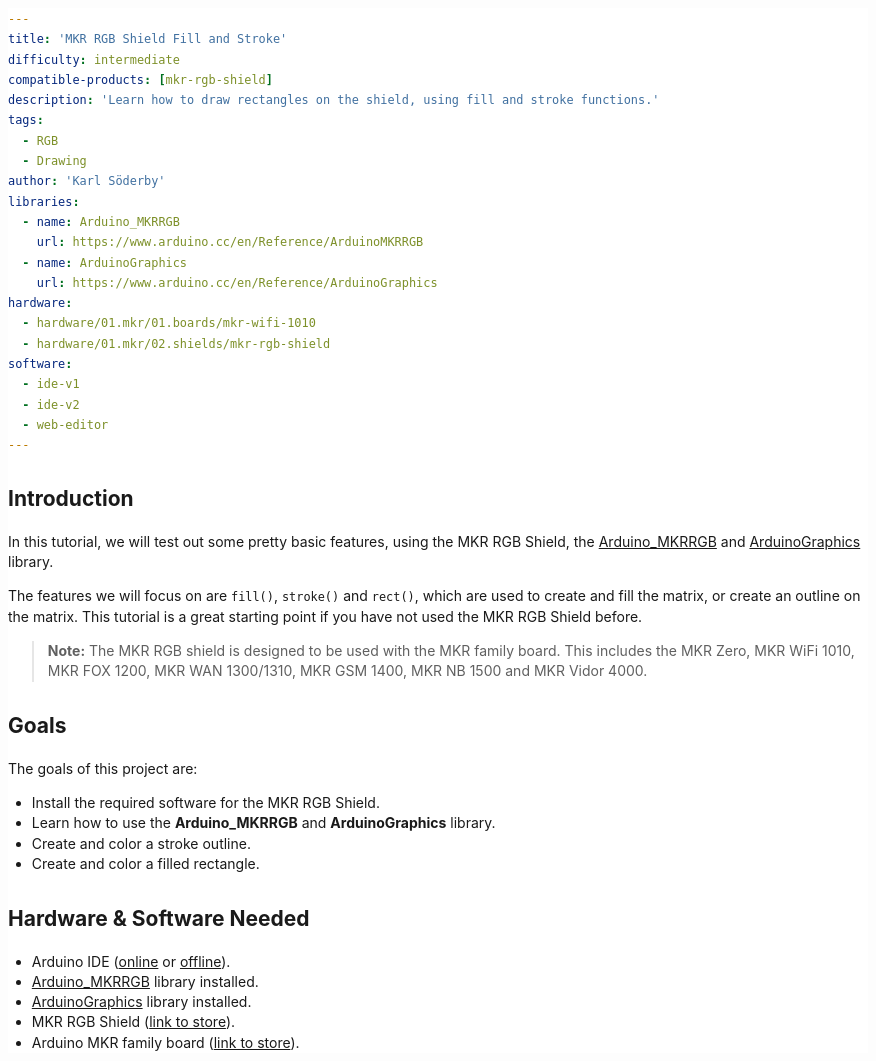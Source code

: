 ```yaml
---
title: 'MKR RGB Shield Fill and Stroke'
difficulty: intermediate
compatible-products: [mkr-rgb-shield]
description: 'Learn how to draw rectangles on the shield, using fill and stroke functions.'
tags:
  - RGB
  - Drawing
author: 'Karl Söderby'
libraries: 
  - name: Arduino_MKRRGB
    url: https://www.arduino.cc/en/Reference/ArduinoMKRRGB
  - name: ArduinoGraphics
    url: https://www.arduino.cc/en/Reference/ArduinoGraphics
hardware:
  - hardware/01.mkr/01.boards/mkr-wifi-1010
  - hardware/01.mkr/02.shields/mkr-rgb-shield
software:
  - ide-v1
  - ide-v2
  - web-editor
---
```


## Introduction 

In this tutorial, we will test out some pretty basic features, using the MKR RGB Shield, the [Arduino_MKRRGB](https://www.arduino.cc/en/Reference/ArduinoMKRRGB) and [ArduinoGraphics](https://www.arduino.cc/en/Reference/ArduinoGraphics) library. 

The features we will focus on are `fill()`, `stroke()` and `rect()`, which are used to create and fill the matrix, or create an outline on the matrix. This tutorial is a great starting point if you have not used the MKR RGB Shield before. 

>**Note:** The MKR RGB shield is designed to be used with the MKR family board. This includes the MKR Zero, MKR WiFi 1010, MKR FOX 1200, MKR WAN 1300/1310, MKR GSM 1400, MKR NB 1500 and MKR Vidor 4000. 

## Goals

The goals of this project are:

- Install the required software for the MKR RGB Shield.
- Learn how to use the **Arduino_MKRRGB** and **ArduinoGraphics** library.
- Create and color a stroke outline.
- Create and color a filled rectangle.

## Hardware & Software Needed

- Arduino IDE ([online](https://create.arduino.cc/) or [offline](https://www.arduino.cc/en/main/software)).
- [Arduino_MKRRGB](https://www.arduino.cc/en/Reference/ArduinoMKRRGB) library installed.
- [ArduinoGraphics](https://www.arduino.cc/en/Reference/ArduinoGraphics) library installed.
- MKR RGB Shield ([link to store](https://store.arduino.cc/arduino-mkr-rgb-shield)).
- Arduino MKR family board ([link to store](https://store.arduino.cc/arduino-genuino/arduino-genuino-mkr-family)).
